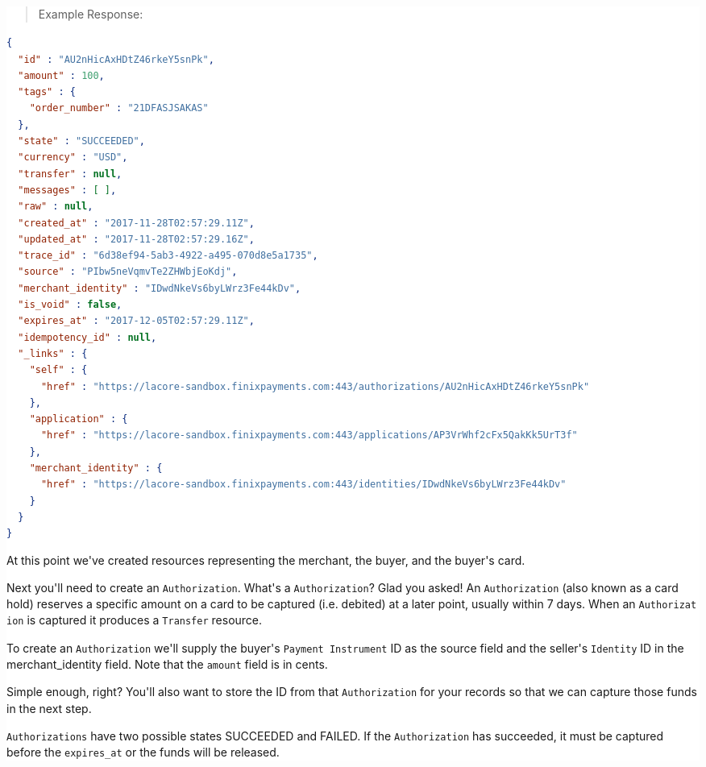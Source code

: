 > Example Response:

```json
{
  "id" : "AU2nHicAxHDtZ46rkeY5snPk",
  "amount" : 100,
  "tags" : {
    "order_number" : "21DFASJSAKAS"
  },
  "state" : "SUCCEEDED",
  "currency" : "USD",
  "transfer" : null,
  "messages" : [ ],
  "raw" : null,
  "created_at" : "2017-11-28T02:57:29.11Z",
  "updated_at" : "2017-11-28T02:57:29.16Z",
  "trace_id" : "6d38ef94-5ab3-4922-a495-070d8e5a1735",
  "source" : "PIbw5neVqmvTe2ZHWbjEoKdj",
  "merchant_identity" : "IDwdNkeVs6byLWrz3Fe44kDv",
  "is_void" : false,
  "expires_at" : "2017-12-05T02:57:29.11Z",
  "idempotency_id" : null,
  "_links" : {
    "self" : {
      "href" : "https://lacore-sandbox.finixpayments.com:443/authorizations/AU2nHicAxHDtZ46rkeY5snPk"
    },
    "application" : {
      "href" : "https://lacore-sandbox.finixpayments.com:443/applications/AP3VrWhf2cFx5QakKk5UrT3f"
    },
    "merchant_identity" : {
      "href" : "https://lacore-sandbox.finixpayments.com:443/identities/IDwdNkeVs6byLWrz3Fe44kDv"
    }
  }
}
```

At this point we've created resources representing the merchant, the buyer, and
the buyer's card.

Next you'll need to create an `Authorization`. What's a `Authorization`? Glad
you asked! An `Authorization` (also known as a card hold) reserves a specific
amount on a card to be captured (i.e. debited) at a later point, usually within
7 days. When an `Authorization` is captured it produces a `Transfer` resource.

To create an `Authorization` we'll supply the buyer's `Payment Instrument` ID
as the source field and the seller's `Identity` ID in the merchant_identity field.
Note that the `amount` field is in cents.

Simple enough, right? You'll also want to store the ID from that `Authorization`
for your records so that we can capture those funds in the next step.


`Authorizations` have two possible states SUCCEEDED and FAILED. If the `Authorization`
 has succeeded, it must be captured before the `expires_at` or the funds will
 be released.
